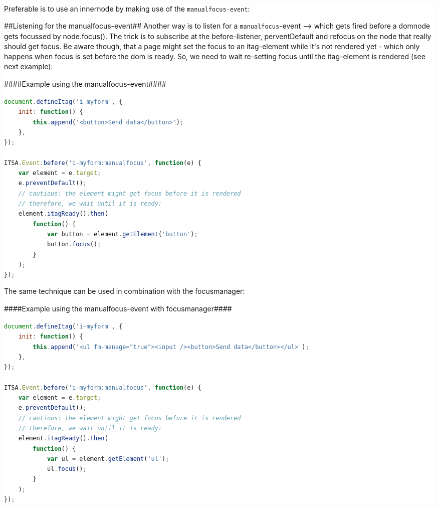 Preferable is to use an innernode by making use of the `manualfocus-event`:

##Listening for the manualfocus-event##
Another way is to listen for a `manualfocus`-event --> which gets fired before a domnode gets focussed by node.focus(). The trick is to subscribe at the before-listener, perventDefault and refocus on the node that really should get focus. Be aware though, that a page might set the focus to an itag-element while it's not rendered yet - which only happens when focus is set before the dom is ready. So, we need to wait re-setting focus until the itag-element is rendered (see next example):

####Example using the manualfocus-event####

```js
document.defineItag('i-myform', {
    init: function() {
        this.append('<button>Send data</button>');
    },
});

ITSA.Event.before('i-myform:manualfocus', function(e) {
    var element = e.target;
    e.preventDefault();
    // cautious: the element might get focus before it is rendered
    // therefore, we wait until it is ready:
    element.itagReady().then(
        function() {
            var button = element.getElement('button');
            button.focus();
        }
    );
});
```

The same technique can be used in combination with the focusmanager:

####Example using the manualfocus-event with focusmanager####

```js
document.defineItag('i-myform', {
    init: function() {
        this.append('<ul fm-manage="true"><input /><button>Send data</button></ul>');
    },
});

ITSA.Event.before('i-myform:manualfocus', function(e) {
    var element = e.target;
    e.preventDefault();
    // cautious: the element might get focus before it is rendered
    // therefore, we wait until it is ready:
    element.itagReady().then(
        function() {
            var ul = element.getElement('ul');
            ul.focus();
        }
    );
});
```
